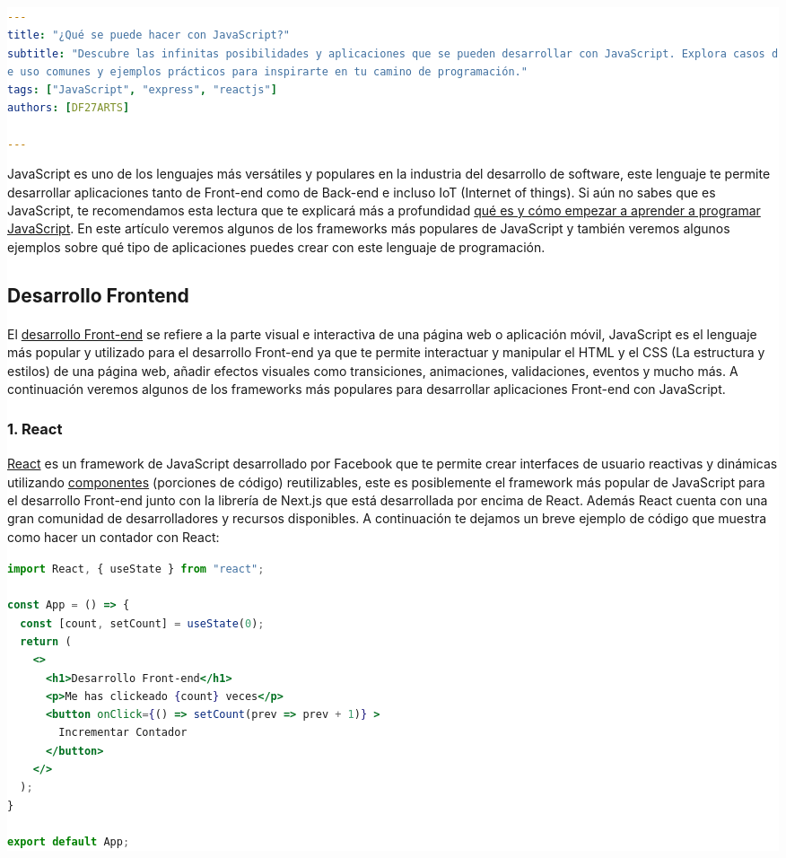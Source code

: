 ```yaml
---
title: "¿Qué se puede hacer con JavaScript?"
subtitle: "Descubre las infinitas posibilidades y aplicaciones que se pueden desarrollar con JavaScript. Explora casos de uso comunes y ejemplos prácticos para inspirarte en tu camino de programación."
tags: ["JavaScript", "express", "reactjs"]
authors: [DF27ARTS]

---
```


JavaScript es uno de los lenguajes más versátiles y populares en la industria del desarrollo de software, este lenguaje te permite desarrollar aplicaciones tanto de Front-end como de Back-end e incluso IoT (Internet of things). Si aún no sabes que es JavaScript, te recomendamos esta lectura que te explicará más a profundidad [qué es y cómo empezar a aprender a programar JavaScript](https://4geeks.com/es/lesson/que-es-javascript-aprende-a-programar-en-javascript). En este artículo veremos algunos de los frameworks más populares de JavaScript y también veremos algunos ejemplos sobre qué tipo de aplicaciones puedes crear con este lenguaje de programación.

## Desarrollo Frontend

El [desarrollo Front-end](https://4geeks.com/es/lesson/what-is-front-end-development-es) se refiere a la parte visual e interactiva de una página web o aplicación móvil, JavaScript es el lenguaje más popular y utilizado para el desarrollo Front-end ya que te permite interactuar y manipular el HTML y el CSS (La estructura y estilos) de una página web, añadir efectos visuales como transiciones, animaciones, validaciones, eventos y mucho más. A continuación veremos algunos de los frameworks más populares para desarrollar aplicaciones Front-end con JavaScript.

### 1. React

[React](https://4geeks.com/es/lesson/learn-react-js-tutorial-es) es un framework de JavaScript desarrollado por Facebook que te permite crear interfaces de usuario reactivas y dinámicas utilizando [componentes](https://4geeks.com/es/lesson/making-react-components-es) (porciones de código) reutilizables, este es posiblemente el framework más popular de JavaScript para el desarrollo Front-end junto con la librería de Next.js que está desarrollada por encima de React. Además React cuenta con una gran comunidad de desarrolladores y recursos disponibles. A continuación te dejamos un breve ejemplo de código que muestra como hacer un contador con React:

```jsx
import React, { useState } from "react";

const App = () => {
  const [count, setCount] = useState(0);
  return (
    <>
      <h1>Desarrollo Front-end</h1>
      <p>Me has clickeado {count} veces</p>
      <button onClick={() => setCount(prev => prev + 1)} > 
        Incrementar Contador 
      </button>
    </>
  );
}

export default App;
```
